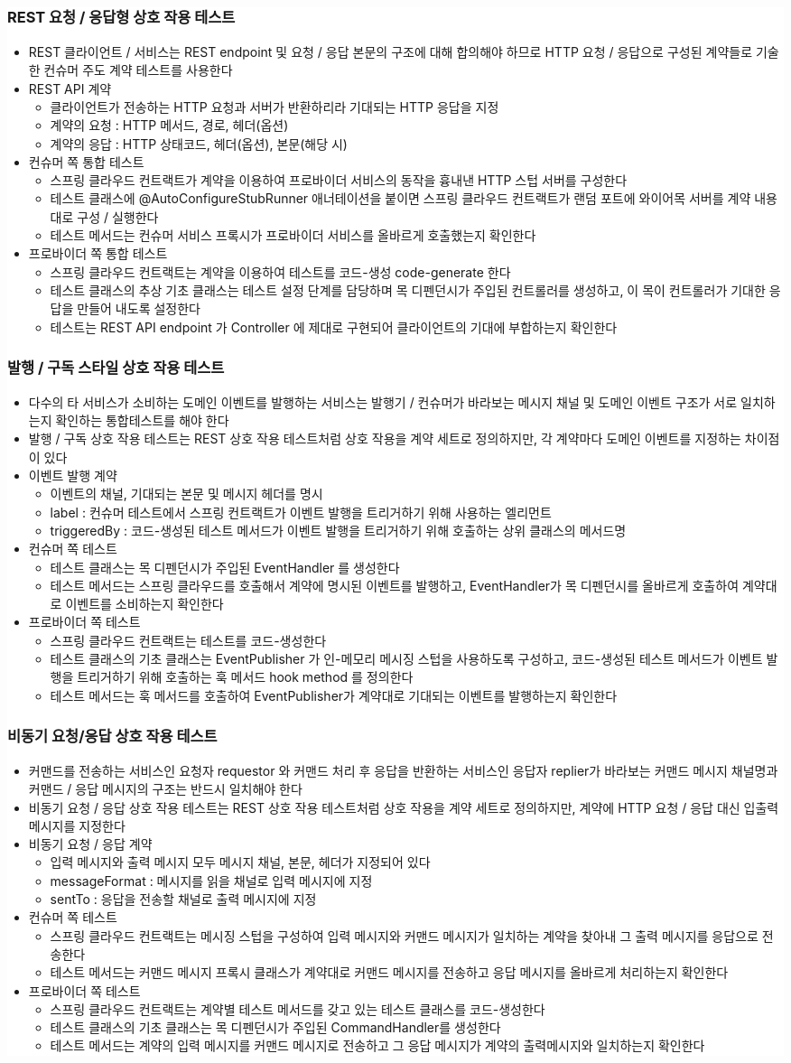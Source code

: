 
### **REST 요청 / 응답형 상호 작용 테스트**
- REST 클라이언트 / 서비스는 REST endpoint 및 요청 / 응답 본문의 구조에 대해 합의해야 하므로 HTTP 요청 / 응답으로 구성된 계약들로 기술한 컨슈머 주도 계약 테스트를 사용한다
- REST API 계약
  - 클라이언트가 전송하는 HTTP 요청과 서버가 반환하리라 기대되는 HTTP 응답을 지정
  - 계약의 요청 : HTTP 메서드, 경로, 헤더(옵션)
  - 계약의 응답 : HTTP 상태코드, 헤더(옵션), 본문(해당 시)
- 컨슈머 쪽 통합 테스트
  - 스프링 클라우드 컨트랙트가 계약을 이용하여 프로바이더 서비스의 동작을 흉내낸 HTTP 스텁 서버를 구성한다
  - 테스트 클래스에 @AutoConfigureStubRunner 애너테이션을 붙이면 스프링 클라우드 컨트랙트가 랜덤 포트에 와이어목 서버를 계약 내용대로 구성 / 실행한다
  - 테스트 메서드는 컨슈머 서비스 프록시가 프로바이더 서비스를 올바르게 호출했는지 확인한다
- 프로바이더 쪽 통합 테스트
  - 스프링 클라우드 컨트랙트는 계약을 이용하여 테스트를 코드-생성 code-generate 한다
  - 테스트 클래스의 추상 기초 클래스는 테스트 설정 단계를 담당하며 목 디펜던시가 주입된 컨트롤러를 생성하고, 이 목이 컨트롤러가 기대한 응답을 만들어 내도록 설정한다
  - 테스트는 REST API endpoint 가 Controller 에 제대로 구현되어 클라이언트의 기대에 부합하는지 확인한다


### **발행 / 구독 스타일 상호 작용 테스트**
- 다수의 타 서비스가 소비하는 도메인 이벤트를 발행하는 서비스는 발행기 / 컨슈머가 바라보는 메시지 채널 및 도메인 이벤트 구조가 서로 일치하는지 확인하는 통합테스트를 해야 한다
- 발행 / 구독 상호 작용 테스트는 REST 상호 작용 테스트처럼 상호 작용을 계약 세트로 정의하지만, 각 계약마다 도메인 이벤트를 지정하는 차이점이 있다
- 이벤트 발행 계약
  - 이벤트의 채널, 기대되는 본문 및 메시지 헤더를 명시
  - label : 컨슈머 테스트에서 스프링 컨트랙트가 이벤트 발행을 트리거하기 위해 사용하는 엘리먼트
  - triggeredBy : 코드-생성된 테스트 메서드가 이벤트 발행을 트리거하기 위해 호출하는 상위 클래스의 메서드명
- 컨슈머 쪽 테스트
  - 테스트 클래스는 목 디펜던시가 주입된 EventHandler 를 생성한다
  - 테스트 메서드는 스프링 클라우드를 호출해서 계약에 명시된 이벤트를 발행하고, EventHandler가 목 디펜던시를 올바르게 호출하여 계약대로 이벤트를 소비하는지 확인한다
- 프로바이더 쪽 테스트
  - 스프링 클라우드 컨트랙트는 테스트를 코드-생성한다
  - 테스트 클래스의 기초 클래스는 EventPublisher 가 인-메모리 메시징 스텁을 사용하도록 구성하고, 코드-생성된 테스트 메서드가 이벤트 발행을 트리거하기 위해 호출하는 훅 메서드 hook method 를 정의한다 
  - 테스트 메서드는 훅 메서드를 호출하여 EventPublisher가 계약대로 기대되는 이벤트를 발행하는지 확인한다


### **비동기 요청/응답 상호 작용 테스트**
- 커맨드를 전송하는 서비스인 요청자 requestor 와 커맨드 처리 후 응답을 반환하는 서비스인 응답자 replier가 바라보는 커맨드 메시지 채널명과 커맨드 / 응답 메시지의 구조는 반드시 일치해야 한다
- 비동기 요청 / 응답 상호 작용 테스트는 REST 상호 작용 테스트처럼 상호 작용을 계약 세트로 정의하지만, 계약에 HTTP 요청 / 응답 대신 입출력 메시지를 지정한다
- 비동기 요청 / 응답 계약
  - 입력 메시지와 출력 메시지 모두 메시지 채널, 본문, 헤더가 지정되어 있다
  - messageFormat : 메시지를 읽을 채널로 입력 메시지에 지정
  - sentTo : 응답을 전송할 채널로 출력 메시지에 지정
- 컨슈머 쪽 테스트
  - 스프링 클라우드 컨트랙트는 메시징 스텁을 구성하여 입력 메시지와 커맨드 메시지가 일치하는 계약을 찾아내 그 출력 메시지를 응답으로 전송한다
  - 테스트 메서드는 커맨드 메시지 프록시 클래스가 계약대로 커맨드 메시지를 전송하고 응답 메시지를 올바르게 처리하는지 확인한다
- 프로바이더 쪽 테스트 
  - 스프링 클라우드 컨트랙트는 계약별 테스트 메서드를 갖고 있는 테스트 클래스를 코드-생성한다
  - 테스트 클래스의 기초 클래스는 목 디펜던시가 주입된 CommandHandler를 생성한다
  - 테스트 메서드는 계약의 입력 메시지를 커맨드 메시지로 전송하고 그 응답 메시지가 계약의 출력메시지와 일치하는지 확인한다 
